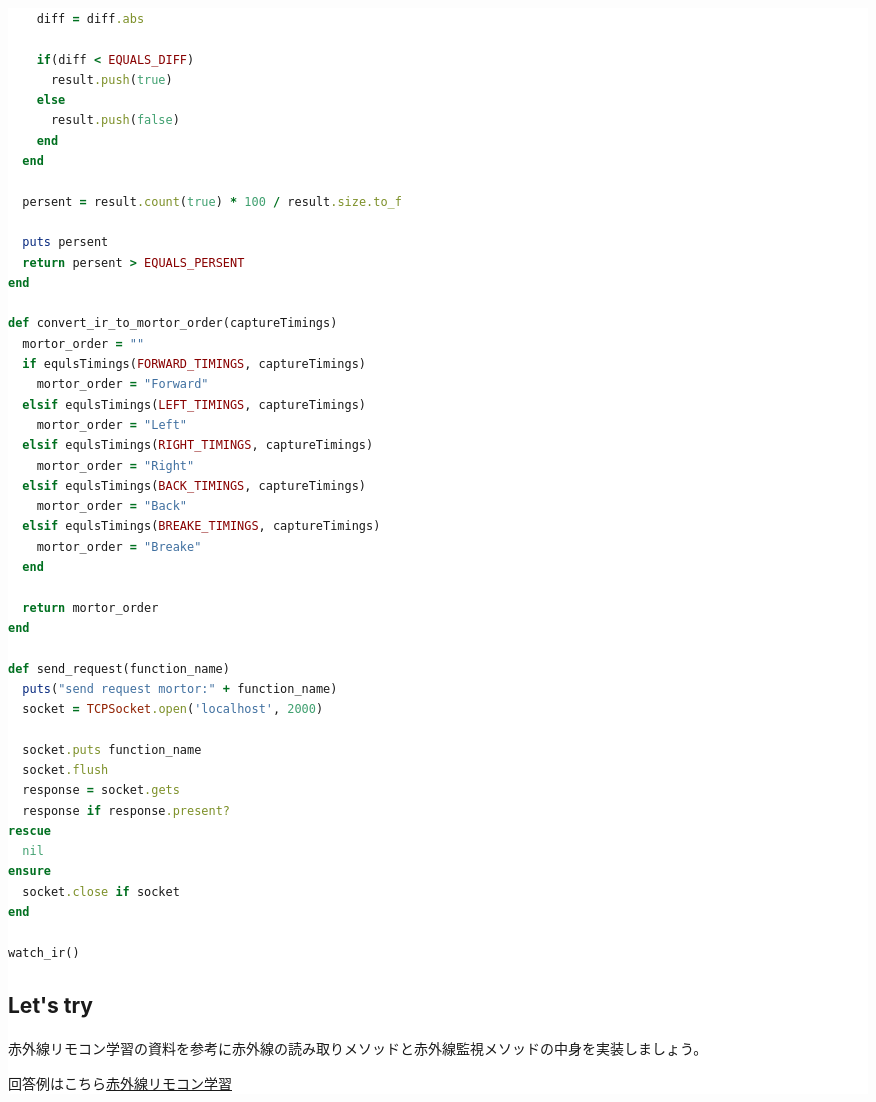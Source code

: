 ```ruby
    diff = diff.abs
  
    if(diff < EQUALS_DIFF)
      result.push(true)
    else
      result.push(false)
    end
  end

  persent = result.count(true) * 100 / result.size.to_f
  
  puts persent
  return persent > EQUALS_PERSENT
end

def convert_ir_to_mortor_order(captureTimings)
  mortor_order = ""
  if equlsTimings(FORWARD_TIMINGS, captureTimings)
    mortor_order = "Forward"
  elsif equlsTimings(LEFT_TIMINGS, captureTimings)
    mortor_order = "Left"
  elsif equlsTimings(RIGHT_TIMINGS, captureTimings)
    mortor_order = "Right"
  elsif equlsTimings(BACK_TIMINGS, captureTimings)
    mortor_order = "Back"
  elsif equlsTimings(BREAKE_TIMINGS, captureTimings)
    mortor_order = "Breake"
  end

  return mortor_order
end

def send_request(function_name)
  puts("send request mortor:" + function_name)
  socket = TCPSocket.open('localhost', 2000)

  socket.puts function_name
  socket.flush
  response = socket.gets
  response if response.present?
rescue
  nil
ensure
  socket.close if socket
end

watch_ir()
```


## Let's try

赤外線リモコン学習の資料を参考に赤外線の読み取りメソッドと赤外線監視メソッドの中身を実装しましょう。

回答例はこちら[赤外線リモコン学習](../answers/ir_radio_controller/IRラジコン作成回答.md)
